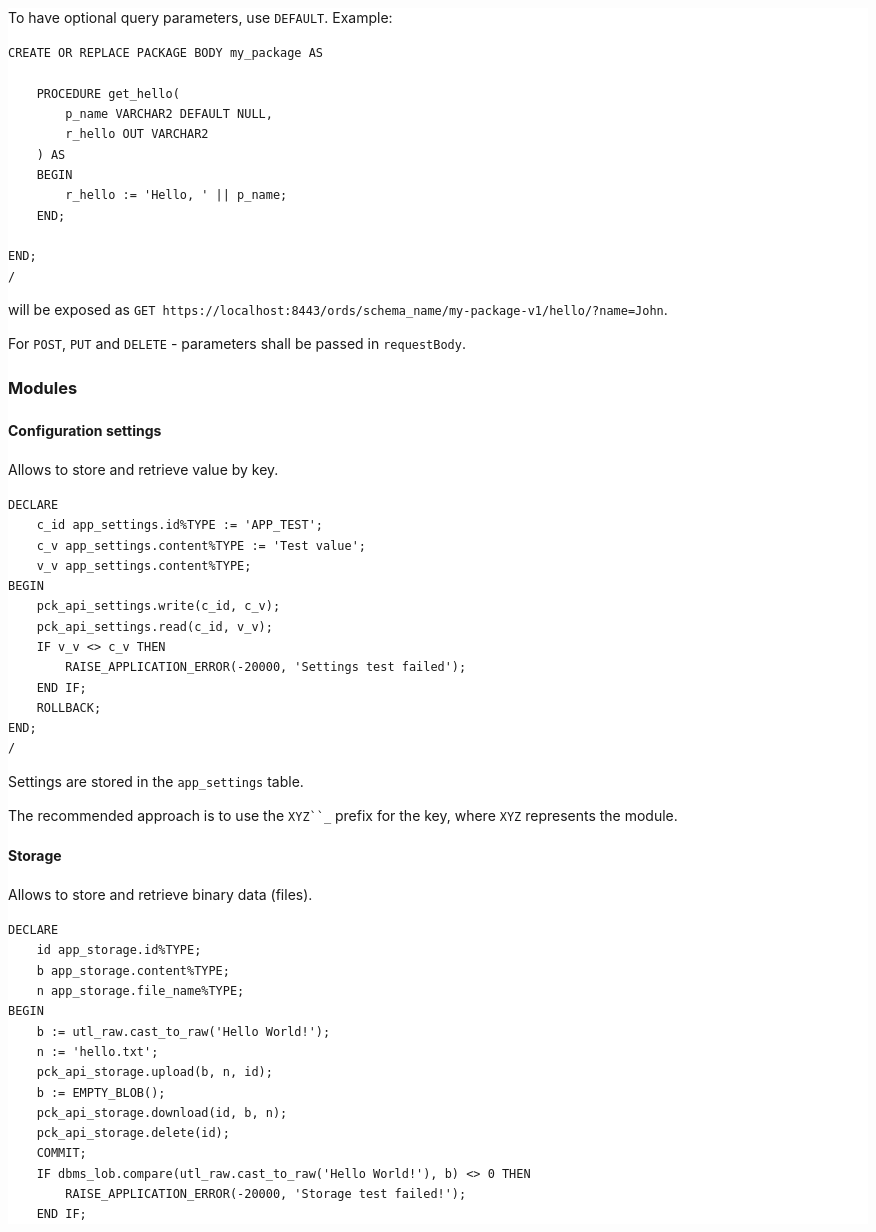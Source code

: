 To have optional query parameters, use `DEFAULT`. Example: 

```plsql
CREATE OR REPLACE PACKAGE BODY my_package AS

    PROCEDURE get_hello(
        p_name VARCHAR2 DEFAULT NULL,
        r_hello OUT VARCHAR2 
    ) AS
    BEGIN
        r_hello := 'Hello, ' || p_name;
    END;

END;    
/
```

will be exposed as  `GET https://localhost:8443/ords/schema_name/my-package-v1/hello/?name=John`.

For `POST`, `PUT` and `DELETE` - parameters shall be passed in `requestBody`.

### Modules

#### Configuration settings

Allows to store and retrieve value by key.

```plsql
DECLARE
    c_id app_settings.id%TYPE := 'APP_TEST';
    c_v app_settings.content%TYPE := 'Test value';
    v_v app_settings.content%TYPE;
BEGIN
    pck_api_settings.write(c_id, c_v);
    pck_api_settings.read(c_id, v_v);   
    IF v_v <> c_v THEN
        RAISE_APPLICATION_ERROR(-20000, 'Settings test failed');
    END IF;
    ROLLBACK;
END;
/
```

Settings are stored in the `app_settings` table.

The recommended approach is to use the `XYZ``_` prefix for the key, where `XYZ` represents the module. 

#### Storage

Allows to store and retrieve binary data (files).

```plsql
DECLARE
    id app_storage.id%TYPE;
    b app_storage.content%TYPE;
    n app_storage.file_name%TYPE;
BEGIN
    b := utl_raw.cast_to_raw('Hello World!');
    n := 'hello.txt';
    pck_api_storage.upload(b, n, id);
    b := EMPTY_BLOB();
    pck_api_storage.download(id, b, n);
    pck_api_storage.delete(id);
    COMMIT;
    IF dbms_lob.compare(utl_raw.cast_to_raw('Hello World!'), b) <> 0 THEN
        RAISE_APPLICATION_ERROR(-20000, 'Storage test failed!');
    END IF;
```